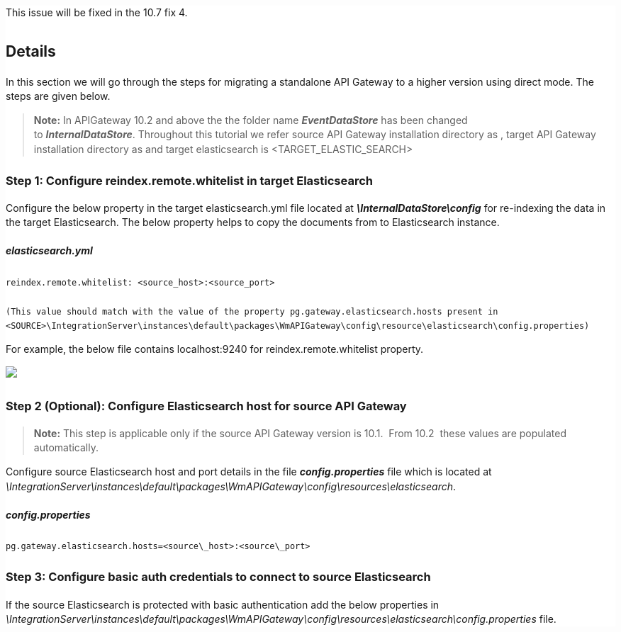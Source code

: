 This issue will be fixed in the 10.7 fix 4.

Details
-------

In this section we will go through the steps for migrating a standalone API Gateway to a higher version using direct mode. The steps are given below.

> **Note:** In APIGateway 10.2 and above the the folder name _**EventDataStore**_ has been changed to _**InternalDataStore**_. Throughout this tutorial we refer source API Gateway installation directory as <SOURCE>, target API Gateway installation directory as <TARGET> and target elasticsearch is <TARGET\_ELASTIC\_SEARCH>

### Step 1: Configure reindex.remote.whitelist in target Elasticsearch

Configure the below property in the target elasticsearch.yml file located at _**<TARGET>\\InternalDataStore\\config**_ for re-indexing the data in the target Elasticsearch. The below property helps to copy the documents from <SOURCE> to <TARGET> Elasticsearch instance.

##### elasticsearch.yml

```
reindex.remote.whitelist: <source_host>:<source_port>

(This value should match with the value of the property pg.gateway.elasticsearch.hosts present in
<SOURCE>\IntegrationServer\instances\default\packages\WmAPIGateway\config\resource\elasticsearch\config.properties)
```

For example, the below file contains localhost:9240 for reindex.remote.whitelist property.

![](attachments/image2019-5-28_16-28-12.png)

### Step 2 (Optional): Configure Elasticsearch host for source API Gateway

> **Note:** This step is applicable only if the source API Gateway version is 10.1.  From 10.2  these values are populated automatically.

Configure source Elasticsearch host and port details in the file _**config.properties**_ file which is located at _<SOURCE>\\IntegrationServer\\instances\\default\\packages\\WmAPIGateway\\config\\resources\\elasticsearch_.

##### config.properties

```
pg.gateway.elasticsearch.hosts=<source\_host>:<source\_port>
```



### Step 3: Configure basic auth credentials to connect to source Elasticsearch

If the source Elasticsearch is protected with basic authentication add the below properties in _<SOURCE>\\IntegrationServer\\instances\\default\\packages\\WmAPIGateway\\config\\resources\\elasticsearch\\config.properties_ file.
